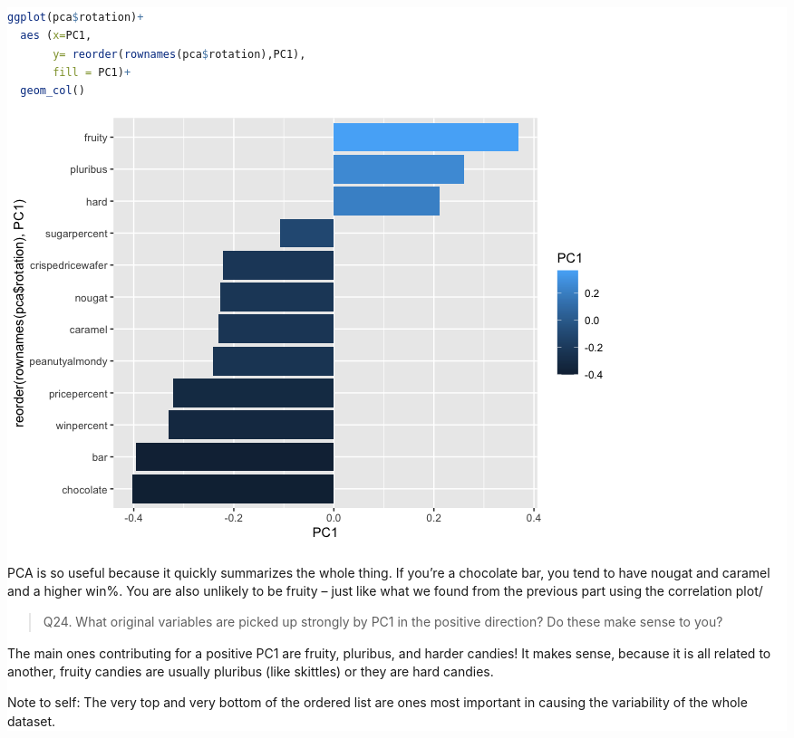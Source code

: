 ``` r
ggplot(pca$rotation)+
  aes (x=PC1,
       y= reorder(rownames(pca$rotation),PC1),
       fill = PC1)+
  geom_col()
```

![](Class9-HalloweenCandy-MiniProject_files/figure-commonmark/unnamed-chunk-32-1.png)

PCA is so useful because it quickly summarizes the whole thing. If
you’re a chocolate bar, you tend to have nougat and caramel and a higher
win%. You are also unlikely to be fruity – just like what we found from
the previous part using the correlation plot/

> Q24. What original variables are picked up strongly by PC1 in the
> positive direction? Do these make sense to you?

The main ones contributing for a positive PC1 are fruity, pluribus, and
harder candies! It makes sense, because it is all related to another,
fruity candies are usually pluribus (like skittles) or they are hard
candies.

Note to self: The very top and very bottom of the ordered list are ones
most important in causing the variability of the whole dataset.
